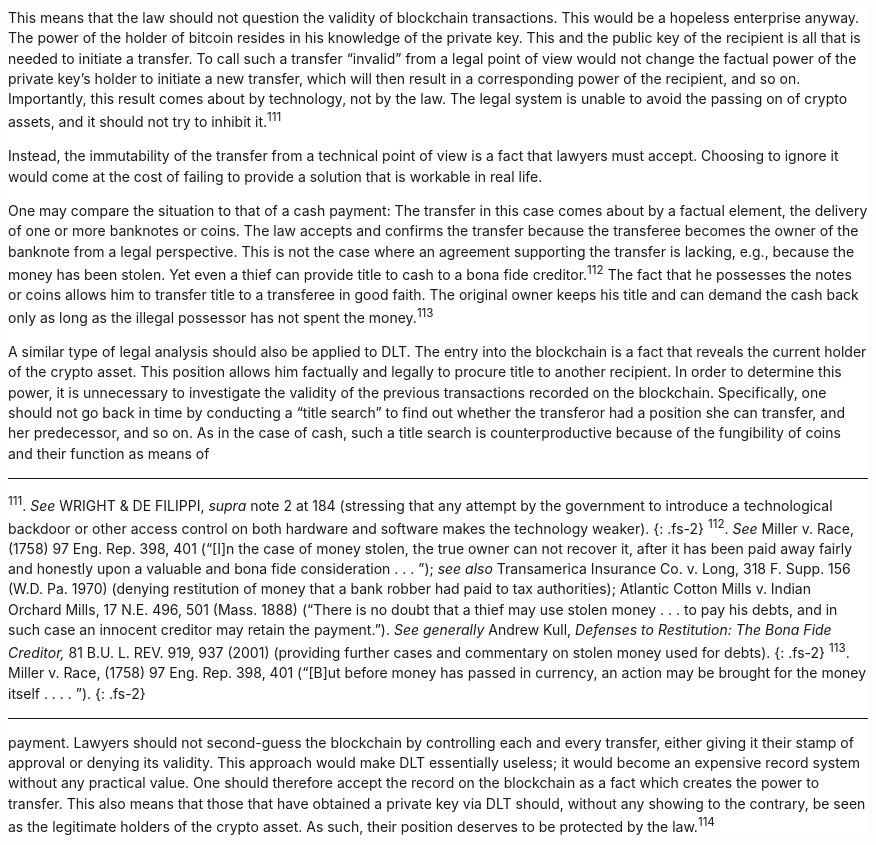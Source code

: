 This means that the law should not question the validity of blockchain transactions. This would be a hopeless enterprise anyway. The power of the holder of bitcoin resides in his knowledge of the private key. This and the public key of the recipient is all that is needed to initiate a transfer. To call such a transfer “invalid” from a legal point of view would not change the factual power of the private key’s holder to initiate a new transfer, which will then result in a corresponding power of the recipient, and so on. Importantly, this result comes about by technology, not by the law. The legal system is unable to avoid the passing on of crypto assets, and it should not try to inhibit it.<sup>111</sup>

Instead, the immutability of the transfer from a technical point of view is a fact that lawyers must accept. Choosing to ignore it would come at the cost of failing to provide a solution that is workable in real life.

One may compare the situation to that of a cash payment: The transfer in this case comes about by a factual element, the delivery of one or more banknotes or coins. The law accepts and confirms the transfer because the transferee becomes the owner of the banknote from a legal perspective. This is not the case where an agreement supporting the transfer is lacking, e.g., because the money has been stolen. Yet even a thief can provide title to cash to a bona fide creditor.<sup>112</sup> The fact that he possesses the notes or coins allows him to transfer title to a transferee in good faith. The original owner keeps his title and can demand the cash back only as long as the illegal possessor has not spent the money.<sup>113</sup>

A similar type of legal analysis should also be applied to DLT. The entry into the blockchain is a fact that reveals the current holder of the crypto asset. This position allows him factually and legally to procure title to another recipient. In order to determine this power, it is unnecessary to investigate the validity of the previous transactions recorded on the blockchain. Specifically, one should not go back in time by conducting a “title search” to find out whether the transferor had a position she can transfer, and her predecessor, and so on. As in the case of cash, such a title search is counterproductive because of the fungibility of coins and their function as means of

***
<sup>111</sup>. *See* WRIGHT & DE FILIPPI, *supra* note 2 at 184 (stressing that any attempt by the government to introduce a technological backdoor or other access control on both hardware and software makes the technology weaker). 
{: .fs-2}
<sup>112</sup>. *See* Miller v. Race, (1758) 97 Eng. Rep. 398, 401 (“[I]n the case of money stolen, the true owner can not recover it, after it has been paid away fairly and honestly upon a valuable and bona fide consideration . . . ”); *see also* Transamerica Insurance Co. v. Long, 318 F. Supp. 156 (W.D. Pa. 1970) (denying restitution of money that a bank robber had paid to tax authorities); Atlantic Cotton Mills v. Indian Orchard Mills, 17 N.E. 496, 501 (Mass. 1888) (“There is no doubt that a thief may use stolen money . . . to pay his debts, and in such case an innocent creditor may retain the payment.”). *See generally* Andrew Kull, *Defenses to Restitution: The Bona Fide Creditor,* 81 B.U. L. REV. 919, 937 (2001) (providing further cases and commentary on stolen money used for debts). 
{: .fs-2}
<sup>113</sup>. Miller v. Race, (1758) 97 Eng. Rep. 398, 401 (“[B]ut before money has passed in currency, an action may be brought for the money itself . . . . ”).
{: .fs-2}
***

payment. Lawyers should not second-guess the blockchain by controlling each and every transfer, either giving it their stamp of approval or denying its validity. This approach would make DLT essentially useless; it would become an expensive record system without any practical value. One should therefore accept the record on the blockchain as a fact which creates the power to transfer. This also means that those that have obtained a private key via DLT should, without any showing to the contrary, be seen as the legitimate holders of the crypto asset. As such, their position deserves to be protected by the law.<sup>114</sup>
